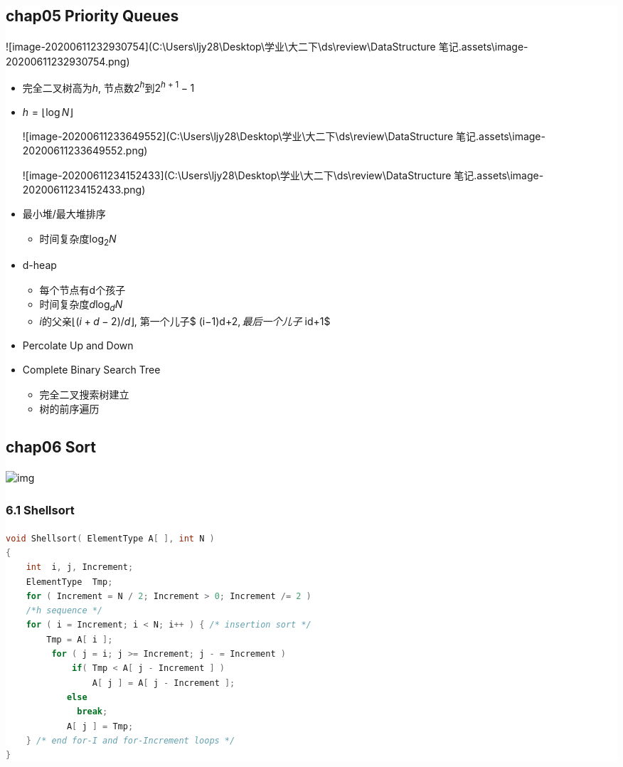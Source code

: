 ## chap05 Priority Queues

![image-20200611232930754](C:\Users\ljy28\Desktop\学业\大二下\ds\review\DataStructure 笔记.assets\image-20200611232930754.png)

* 完全二叉树高为$h$, 节点数$2^h$到$2^{h+1}-1$

* $h=\lfloor \log N\rfloor$

  ![image-20200611233649552](C:\Users\ljy28\Desktop\学业\大二下\ds\review\DataStructure 笔记.assets\image-20200611233649552.png)

  ![image-20200611234152433](C:\Users\ljy28\Desktop\学业\大二下\ds\review\DataStructure 笔记.assets\image-20200611234152433.png)

* 最小堆/最大堆排序

  * 时间复杂度$\log_2 N$

* d-heap

  * 每个节点有d个孩子
  * 时间复杂度$d\log_dN$
  * $i$的父亲$⌊(i+d−2)/d⌋$, 第一个儿子$ (i−1)d+2$, 最后一个儿子$ id+1$

* Percolate Up and Down

* Complete Binary Search Tree

  * 完全二叉搜索树建立
  * 树的前序遍历

## chap06 Sort

![img](https://images2015.cnblogs.com/blog/975503/201702/975503-20170214211234550-1109833343.png)

### 6.1 Shellsort

```c
void Shellsort( ElementType A[ ], int N ) 
{ 
    int  i, j, Increment; 
    ElementType  Tmp; 
    for ( Increment = N / 2; Increment > 0; Increment /= 2 )  
	/*h sequence */
	for ( i = Increment; i < N; i++ ) { /* insertion sort */
        Tmp = A[ i ]; 
	     for ( j = i; j >= Increment; j - = Increment ) 
             if( Tmp < A[ j - Increment ] ) 
                 A[ j ] = A[ j - Increment ];
        	else 
		      break; 
			A[ j ] = Tmp; 
	} /* end for-I and for-Increment loops */
}

```
